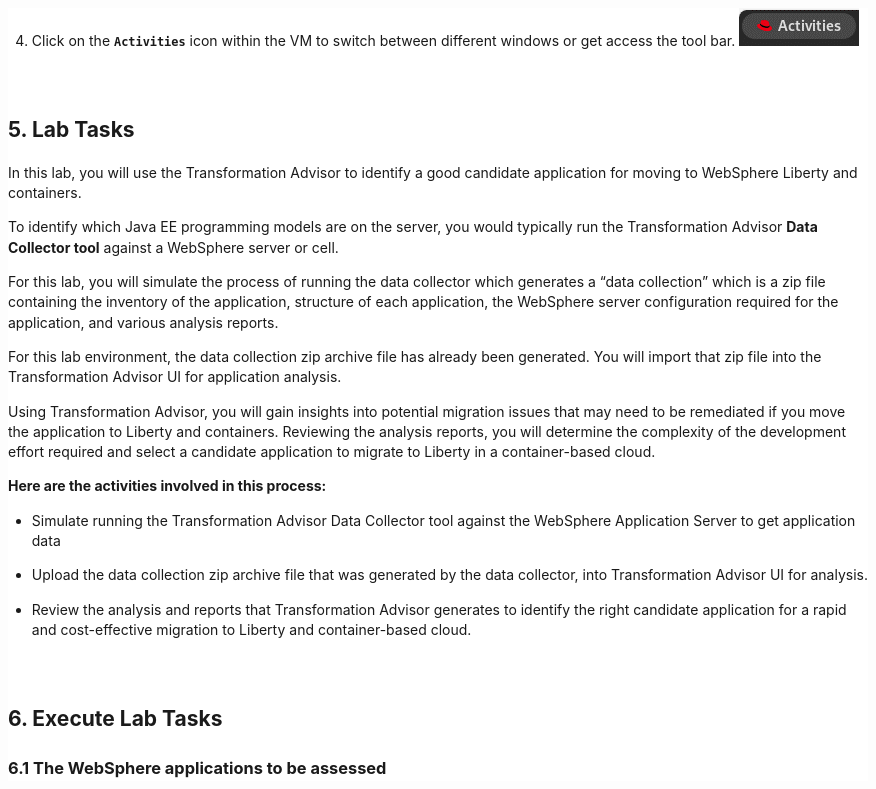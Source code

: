 
4. Click on the **`Activities`** icon within the VM to switch between different windows or get access the tool bar.
    <kbd>![fit to window](./images/media/Activies_new.png)</kbd>



    <br>


## 5. Lab Tasks

In this lab, you will use the Transformation Advisor to identify a good
candidate application for moving to WebSphere Liberty and containers.

To identify which Java EE programming models are on the server, you
would typically run the Transformation Advisor **Data Collector tool**
against a WebSphere server or cell.

For this lab, you will simulate the process of running the data
collector which generates a “data collection” which is a zip file
containing the inventory of the application, structure of each
application, the WebSphere server configuration required for the
application, and various analysis reports.

For this lab environment, the data collection zip archive file has
already been generated. You will import that zip file into the
Transformation Advisor UI for application analysis.

Using Transformation Advisor, you will gain insights into potential
migration issues that may need to be remediated if you move the
application to Liberty and containers. Reviewing the analysis reports,
you will determine the complexity of the development effort required and
select a candidate application to migrate to Liberty in a
container-based cloud.

**Here are the activities involved in this process:**

  - Simulate running the Transformation Advisor Data Collector tool
    against the WebSphere Application Server to get application data

  - Upload the data collection zip archive file that was generated by
    the data collector, into Transformation Advisor UI for analysis.

  - Review the analysis and reports that Transformation Advisor
    generates to identify the right candidate application for a rapid
    and cost-effective migration to Liberty and container-based cloud.

<br>

## 6. Execute Lab Tasks

### 6.1 The WebSphere applications to be assessed 
